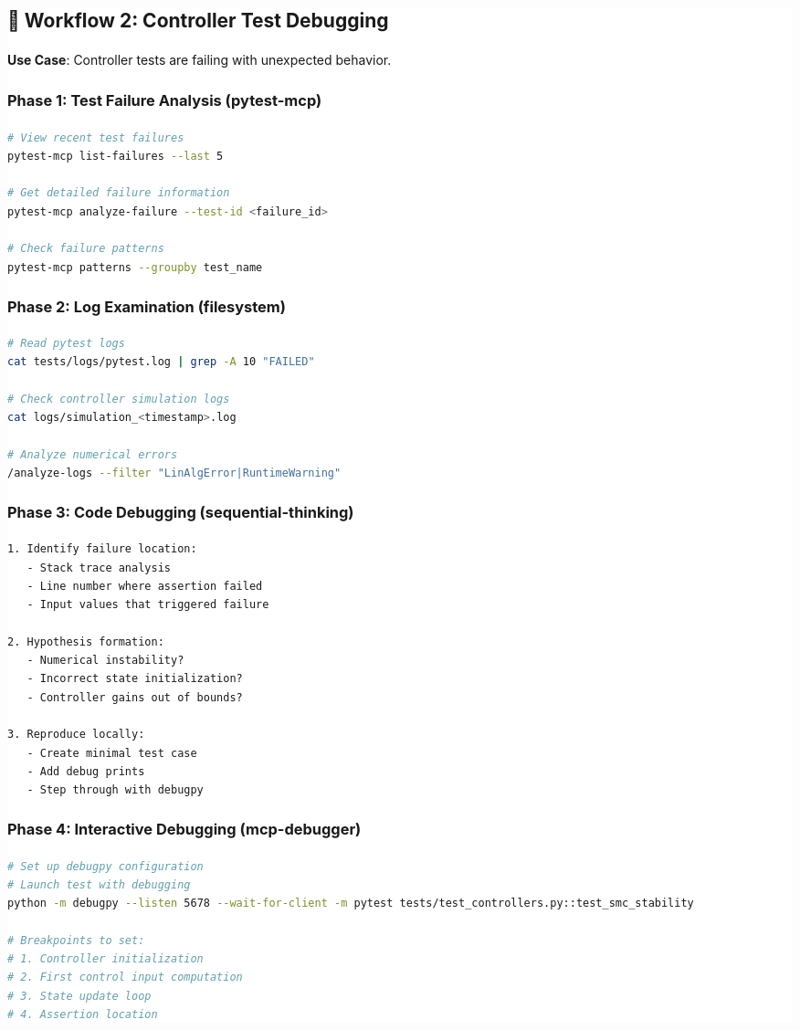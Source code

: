 
## 🧪 Workflow 2: Controller Test Debugging

**Use Case**: Controller tests are failing with unexpected behavior.

### Phase 1: Test Failure Analysis (pytest-mcp)

```bash
# View recent test failures
pytest-mcp list-failures --last 5

# Get detailed failure information
pytest-mcp analyze-failure --test-id <failure_id>

# Check failure patterns
pytest-mcp patterns --groupby test_name
```

### Phase 2: Log Examination (filesystem)

```bash
# Read pytest logs
cat tests/logs/pytest.log | grep -A 10 "FAILED"

# Check controller simulation logs
cat logs/simulation_<timestamp>.log

# Analyze numerical errors
/analyze-logs --filter "LinAlgError|RuntimeWarning"
```

### Phase 3: Code Debugging (sequential-thinking)

```
1. Identify failure location:
   - Stack trace analysis
   - Line number where assertion failed
   - Input values that triggered failure

2. Hypothesis formation:
   - Numerical instability?
   - Incorrect state initialization?
   - Controller gains out of bounds?

3. Reproduce locally:
   - Create minimal test case
   - Add debug prints
   - Step through with debugpy
```

### Phase 4: Interactive Debugging (mcp-debugger)

```bash
# Set up debugpy configuration
# Launch test with debugging
python -m debugpy --listen 5678 --wait-for-client -m pytest tests/test_controllers.py::test_smc_stability

# Breakpoints to set:
# 1. Controller initialization
# 2. First control input computation
# 3. State update loop
# 4. Assertion location
```
